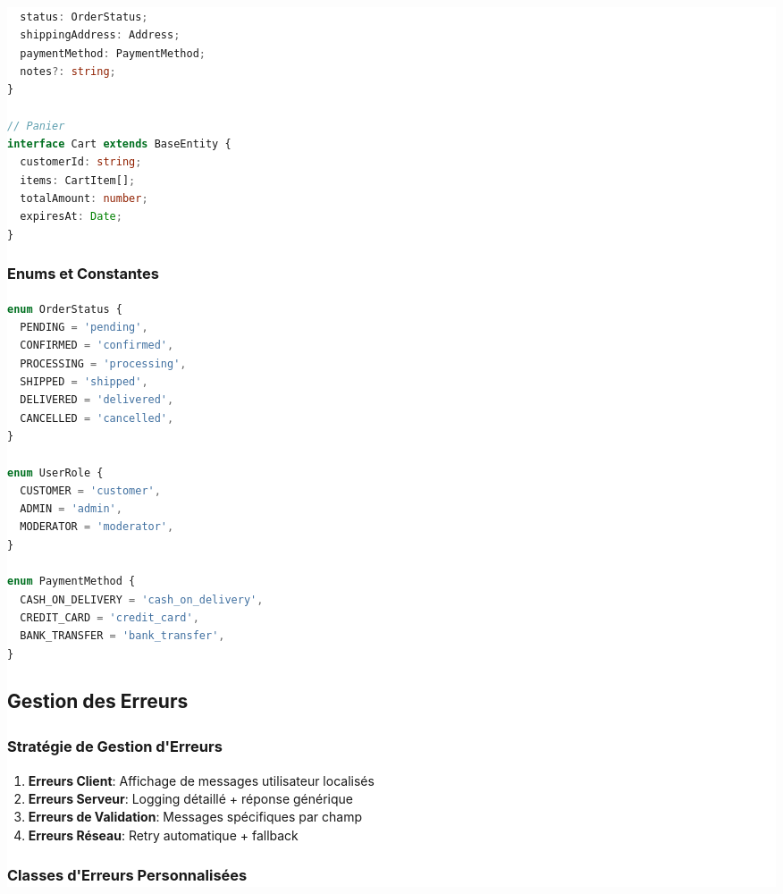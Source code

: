 ```typescript
  status: OrderStatus;
  shippingAddress: Address;
  paymentMethod: PaymentMethod;
  notes?: string;
}

// Panier
interface Cart extends BaseEntity {
  customerId: string;
  items: CartItem[];
  totalAmount: number;
  expiresAt: Date;
}
```

### Enums et Constantes

```typescript
enum OrderStatus {
  PENDING = 'pending',
  CONFIRMED = 'confirmed',
  PROCESSING = 'processing',
  SHIPPED = 'shipped',
  DELIVERED = 'delivered',
  CANCELLED = 'cancelled',
}

enum UserRole {
  CUSTOMER = 'customer',
  ADMIN = 'admin',
  MODERATOR = 'moderator',
}

enum PaymentMethod {
  CASH_ON_DELIVERY = 'cash_on_delivery',
  CREDIT_CARD = 'credit_card',
  BANK_TRANSFER = 'bank_transfer',
}
```

## Gestion des Erreurs

### Stratégie de Gestion d'Erreurs

1. **Erreurs Client**: Affichage de messages utilisateur localisés
2. **Erreurs Serveur**: Logging détaillé + réponse générique
3. **Erreurs de Validation**: Messages spécifiques par champ
4. **Erreurs Réseau**: Retry automatique + fallback

### Classes d'Erreurs Personnalisées
